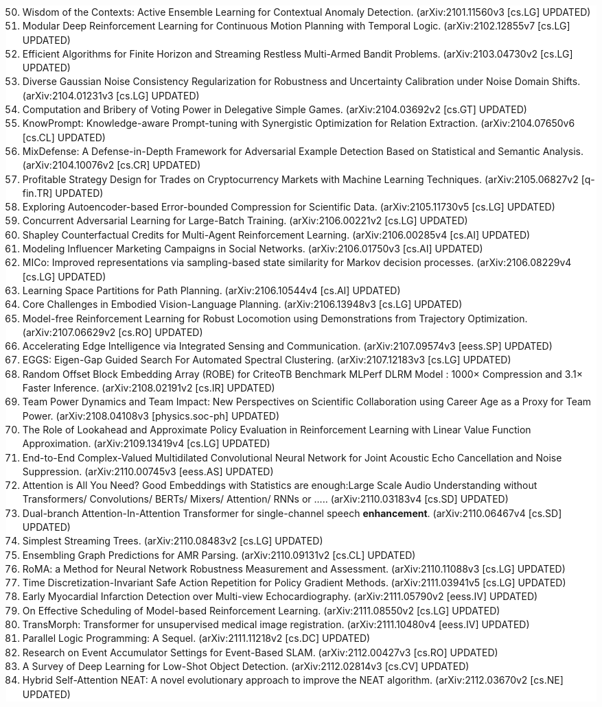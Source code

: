 50. Wisdom of the Contexts: Active Ensemble Learning for Contextual Anomaly Detection. (arXiv:2101.11560v3 [cs.LG] UPDATED)
51. Modular Deep Reinforcement Learning for Continuous Motion Planning with Temporal Logic. (arXiv:2102.12855v7 [cs.LG] UPDATED)
52. Efficient Algorithms for Finite Horizon and Streaming Restless Multi-Armed Bandit Problems. (arXiv:2103.04730v2 [cs.LG] UPDATED)
53. Diverse Gaussian Noise Consistency Regularization for Robustness and Uncertainty Calibration under Noise Domain Shifts. (arXiv:2104.01231v3 [cs.LG] UPDATED)
54. Computation and Bribery of Voting Power in Delegative Simple Games. (arXiv:2104.03692v2 [cs.GT] UPDATED)
55. KnowPrompt: Knowledge-aware Prompt-tuning with Synergistic Optimization for Relation Extraction. (arXiv:2104.07650v6 [cs.CL] UPDATED)
56. MixDefense: A Defense-in-Depth Framework for Adversarial Example Detection Based on Statistical and Semantic Analysis. (arXiv:2104.10076v2 [cs.CR] UPDATED)
57. Profitable Strategy Design for Trades on Cryptocurrency Markets with Machine Learning Techniques. (arXiv:2105.06827v2 [q-fin.TR] UPDATED)
58. Exploring Autoencoder-based Error-bounded Compression for Scientific Data. (arXiv:2105.11730v5 [cs.LG] UPDATED)
59. Concurrent Adversarial Learning for Large-Batch Training. (arXiv:2106.00221v2 [cs.LG] UPDATED)
60. Shapley Counterfactual Credits for Multi-Agent Reinforcement Learning. (arXiv:2106.00285v4 [cs.AI] UPDATED)
61. Modeling Influencer Marketing Campaigns in Social Networks. (arXiv:2106.01750v3 [cs.AI] UPDATED)
62. MICo: Improved representations via sampling-based state similarity for Markov decision processes. (arXiv:2106.08229v4 [cs.LG] UPDATED)
63. Learning Space Partitions for Path Planning. (arXiv:2106.10544v4 [cs.AI] UPDATED)
64. Core Challenges in Embodied Vision-Language Planning. (arXiv:2106.13948v3 [cs.LG] UPDATED)
65. Model-free Reinforcement Learning for Robust Locomotion using Demonstrations from Trajectory Optimization. (arXiv:2107.06629v2 [cs.RO] UPDATED)
66. Accelerating Edge Intelligence via Integrated Sensing and Communication. (arXiv:2107.09574v3 [eess.SP] UPDATED)
67. EGGS: Eigen-Gap Guided Search For Automated Spectral Clustering. (arXiv:2107.12183v3 [cs.LG] UPDATED)
68. Random Offset Block Embedding Array (ROBE) for CriteoTB Benchmark MLPerf DLRM Model : 1000$\times$ Compression and 3.1$\times$ Faster Inference. (arXiv:2108.02191v2 [cs.IR] UPDATED)
69. Team Power Dynamics and Team Impact: New Perspectives on Scientific Collaboration using Career Age as a Proxy for Team Power. (arXiv:2108.04108v3 [physics.soc-ph] UPDATED)
70. The Role of Lookahead and Approximate Policy Evaluation in Reinforcement Learning with Linear Value Function Approximation. (arXiv:2109.13419v4 [cs.LG] UPDATED)
71. End-to-End Complex-Valued Multidilated Convolutional Neural Network for Joint Acoustic Echo Cancellation and Noise Suppression. (arXiv:2110.00745v3 [eess.AS] UPDATED)
72. Attention is All You Need? Good Embeddings with Statistics are enough:Large Scale Audio Understanding without Transformers/ Convolutions/ BERTs/ Mixers/ Attention/ RNNs or ..... (arXiv:2110.03183v4 [cs.SD] UPDATED)
73. Dual-branch Attention-In-Attention Transformer for single-channel speech **enhancement**. (arXiv:2110.06467v4 [cs.SD] UPDATED)
74. Simplest Streaming Trees. (arXiv:2110.08483v2 [cs.LG] UPDATED)
75. Ensembling Graph Predictions for AMR Parsing. (arXiv:2110.09131v2 [cs.CL] UPDATED)
76. RoMA: a Method for Neural Network Robustness Measurement and Assessment. (arXiv:2110.11088v3 [cs.LG] UPDATED)
77. Time Discretization-Invariant Safe Action Repetition for Policy Gradient Methods. (arXiv:2111.03941v5 [cs.LG] UPDATED)
78. Early Myocardial Infarction Detection over Multi-view Echocardiography. (arXiv:2111.05790v2 [eess.IV] UPDATED)
79. On Effective Scheduling of Model-based Reinforcement Learning. (arXiv:2111.08550v2 [cs.LG] UPDATED)
80. TransMorph: Transformer for unsupervised medical image registration. (arXiv:2111.10480v4 [eess.IV] UPDATED)
81. Parallel Logic Programming: A Sequel. (arXiv:2111.11218v2 [cs.DC] UPDATED)
82. Research on Event Accumulator Settings for Event-Based SLAM. (arXiv:2112.00427v3 [cs.RO] UPDATED)
83. A Survey of Deep Learning for Low-Shot Object Detection. (arXiv:2112.02814v3 [cs.CV] UPDATED)
84. Hybrid Self-Attention NEAT: A novel evolutionary approach to improve the NEAT algorithm. (arXiv:2112.03670v2 [cs.NE] UPDATED)
